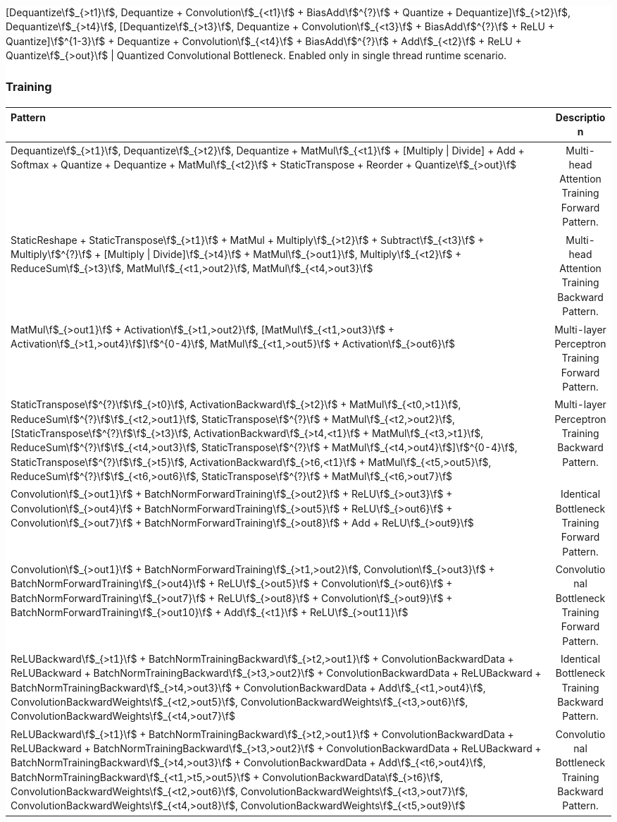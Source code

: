 [Dequantize\f$_{>t1}\f$, Dequantize + Convolution\f$_{<t1}\f$ + BiasAdd\f$^{?}\f$ + Quantize + Dequantize]\f$_{>t2}\f$, Dequantize\f$_{>t4}\f$, [Dequantize\f$_{>t3}\f$, Dequantize + Convolution\f$_{<t3}\f$ + BiasAdd\f$^{?}\f$ + ReLU + Quantize]\f$^{1-3}\f$ + Dequantize + Convolution\f$_{<t4}\f$ + BiasAdd\f$^{?}\f$ + Add\f$_{<t2}\f$ + ReLU + Quantize\f$_{>out}\f$ | Quantized Convolutional Bottleneck. Enabled only in single thread runtime scenario. 

### Training

Pattern | Description
:-- | :--:
Dequantize\f$_{>t1}\f$, Dequantize\f$_{>t2}\f$, Dequantize + MatMul\f$_{<t1}\f$ + [Multiply \| Divide] + Add + Softmax + Quantize + Dequantize + MatMul\f$_{<t2}\f$ + StaticTranspose + Reorder + Quantize\f$_{>out}\f$ | Multi-head Attention Training Forward Pattern.
StaticReshape + StaticTranspose\f$_{>t1}\f$ + MatMul + Multiply\f$_{>t2}\f$ + Subtract\f$_{<t3}\f$ + Multiply\f$^{?}\f$ + [Multiply \| Divide]\f$_{>t4}\f$ + MatMul\f$_{>out1}\f$, Multiply\f$_{<t2}\f$ + ReduceSum\f$_{>t3}\f$, MatMul\f$_{<t1,>out2}\f$, MatMul\f$_{<t4,>out3}\f$ | Multi-head Attention Training Backward Pattern.
MatMul\f$_{>out1}\f$ + Activation\f$_{>t1,>out2}\f$, [MatMul\f$_{<t1,>out3}\f$ + Activation\f$_{>t1,>out4}\f$]\f$^{0-4}\f$, MatMul\f$_{<t1,>out5}\f$ + Activation\f$_{>out6}\f$ | Multi-layer Perceptron Training Forward Pattern.
StaticTranspose\f$^{?}\f$\f$_{>t0}\f$, ActivationBackward\f$_{>t2}\f$ + MatMul\f$_{<t0,>t1}\f$, ReduceSum\f$^{?}\f$\f$_{<t2,>out1}\f$, StaticTranspose\f$^{?}\f$ + MatMul\f$_{<t2,>out2}\f$, [StaticTranspose\f$^{?}\f$\f$_{>t3}\f$, ActivationBackward\f$_{>t4,<t1}\f$ + MatMul\f$_{<t3,>t1}\f$, ReduceSum\f$^{?}\f$\f$_{<t4,>out3}\f$, StaticTranspose\f$^{?}\f$ + MatMul\f$_{<t4,>out4}\f$]\f$^{0-4}\f$, StaticTranspose\f$^{?}\f$\f$_{>t5}\f$, ActivationBackward\f$_{>t6,<t1}\f$ + MatMul\f$_{<t5,>out5}\f$, ReduceSum\f$^{?}\f$\f$_{<t6,>out6}\f$, StaticTranspose\f$^{?}\f$ + MatMul\f$_{<t6,>out7}\f$ | Multi-layer Perceptron Training Backward Pattern.
Convolution\f$_{>out1}\f$ + BatchNormForwardTraining\f$_{>out2}\f$ + ReLU\f$_{>out3}\f$ + Convolution\f$_{>out4}\f$ + BatchNormForwardTraining\f$_{>out5}\f$ + ReLU\f$_{>out6}\f$ + Convolution\f$_{>out7}\f$ + BatchNormForwardTraining\f$_{>out8}\f$ + Add + ReLU\f$_{>out9}\f$ | Identical Bottleneck Training Forward Pattern.
Convolution\f$_{>out1}\f$ + BatchNormForwardTraining\f$_{>t1,>out2}\f$, Convolution\f$_{>out3}\f$ + BatchNormForwardTraining\f$_{>out4}\f$ + ReLU\f$_{>out5}\f$ + Convolution\f$_{>out6}\f$ + BatchNormForwardTraining\f$_{>out7}\f$ + ReLU\f$_{>out8}\f$ + Convolution\f$_{>out9}\f$ + BatchNormForwardTraining\f$_{>out10}\f$ + Add\f$_{<t1}\f$ + ReLU\f$_{>out11}\f$ | Convolutional Bottleneck Training Forward Pattern.
ReLUBackward\f$_{>t1}\f$ + BatchNormTrainingBackward\f$_{>t2,>out1}\f$ + ConvolutionBackwardData + ReLUBackward + BatchNormTrainingBackward\f$_{>t3,>out2}\f$ + ConvolutionBackwardData + ReLUBackward + BatchNormTrainingBackward\f$_{>t4,>out3}\f$ + ConvolutionBackwardData + Add\f$_{<t1,>out4}\f$, ConvolutionBackwardWeights\f$_{<t2,>out5}\f$, ConvolutionBackwardWeights\f$_{<t3,>out6}\f$, ConvolutionBackwardWeights\f$_{<t4,>out7}\f$ | Identical Bottleneck Training Backward Pattern.
ReLUBackward\f$_{>t1}\f$ + BatchNormTrainingBackward\f$_{>t2,>out1}\f$ + ConvolutionBackwardData + ReLUBackward + BatchNormTrainingBackward\f$_{>t3,>out2}\f$ + ConvolutionBackwardData + ReLUBackward + BatchNormTrainingBackward\f$_{>t4,>out3}\f$ + ConvolutionBackwardData + Add\f$_{<t6,>out4}\f$, BatchNormTrainingBackward\f$_{<t1,>t5,>out5}\f$ + ConvolutionBackwardData\f$_{>t6}\f$, ConvolutionBackwardWeights\f$_{<t2,>out6}\f$, ConvolutionBackwardWeights\f$_{<t3,>out7}\f$, ConvolutionBackwardWeights\f$_{<t4,>out8}\f$, ConvolutionBackwardWeights\f$_{<t5,>out9}\f$ | Convolutional Bottleneck Training Backward Pattern.
